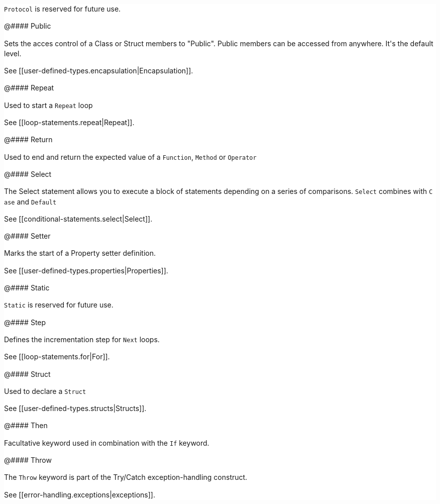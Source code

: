 `Protocol` is reserved for future use.


@#### Public

Sets the acces control of a Class or Struct members to "Public". Public members can be accessed from anywhere. It's the default level.

See [[user-defined-types.encapsulation|Encapsulation]].


@#### Repeat

Used to start a `Repeat` loop

See [[loop-statements.repeat|Repeat]].


@#### Return

Used to end and return the expected value of a `Function`, `Method` or `Operator`


@#### Select

The Select statement allows you to execute a block of statements depending on a series of comparisons. `Select` combines with `Case` and `Default`

See [[conditional-statements.select|Select]].


@#### Setter

Marks the start of a Property setter definition.

See [[user-defined-types.properties|Properties]].


@#### Static

`Static` is reserved for future use.


@#### Step

Defines the incrementation step for `Next` loops.

See [[loop-statements.for|For]].


@#### Struct

Used to declare a `Struct`

See [[user-defined-types.structs|Structs]].


@#### Then

Facultative keyword used in combination with the `If` keyword.


@#### Throw

The `Throw` keyword is part of the Try/Catch exception-handling construct.

See [[error-handling.exceptions|exceptions]].
